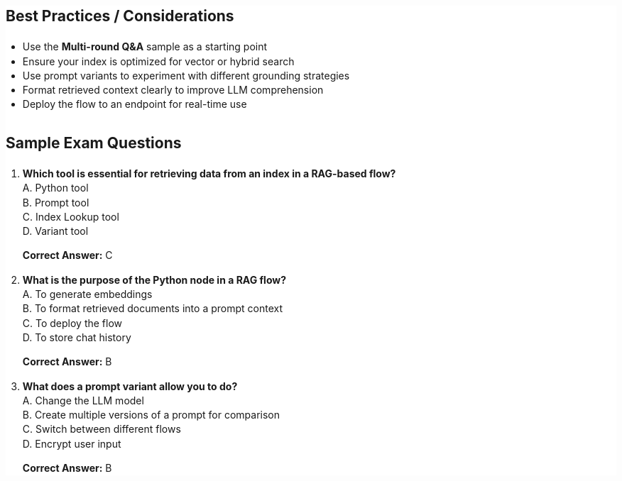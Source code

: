 ## Best Practices / Considerations  
- Use the **Multi-round Q&A** sample as a starting point  
- Ensure your index is optimized for vector or hybrid search  
- Use prompt variants to experiment with different grounding strategies  
- Format retrieved context clearly to improve LLM comprehension  
- Deploy the flow to an endpoint for real-time use

## Sample Exam Questions  
1. **Which tool is essential for retrieving data from an index in a RAG-based flow?**  
   A. Python tool  
   B. Prompt tool  
   C. Index Lookup tool  
   D. Variant tool  

   **Correct Answer:** C

2. **What is the purpose of the Python node in a RAG flow?**  
   A. To generate embeddings  
   B. To format retrieved documents into a prompt context  
   C. To deploy the flow  
   D. To store chat history  

   **Correct Answer:** B

3. **What does a prompt variant allow you to do?**  
   A. Change the LLM model  
   B. Create multiple versions of a prompt for comparison  
   C. Switch between different flows  
   D. Encrypt user input  

   **Correct Answer:** B
